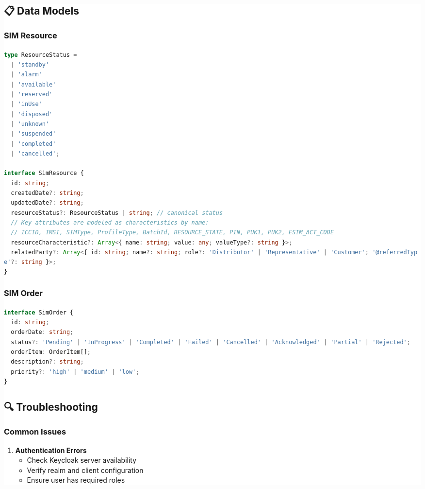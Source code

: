 ## 📋 Data Models

### SIM Resource
```typescript
type ResourceStatus =
  | 'standby'
  | 'alarm'
  | 'available'
  | 'reserved'
  | 'inUse'
  | 'disposed'
  | 'unknown'
  | 'suspended'
  | 'completed'
  | 'cancelled';

interface SimResource {
  id: string;
  createdDate?: string;
  updatedDate?: string;
  resourceStatus?: ResourceStatus | string; // canonical status
  // Key attributes are modeled as characteristics by name:
  // ICCID, IMSI, SIMType, ProfileType, BatchId, RESOURCE_STATE, PIN, PUK1, PUK2, ESIM_ACT_CODE
  resourceCharacteristic?: Array<{ name: string; value: any; valueType?: string }>;
  relatedParty?: Array<{ id: string; name?: string; role?: 'Distributor' | 'Representative' | 'Customer'; '@referredType'?: string }>;
}
```

### SIM Order
```typescript
interface SimOrder {
  id: string;
  orderDate: string;
  status?: 'Pending' | 'InProgress' | 'Completed' | 'Failed' | 'Cancelled' | 'Acknowledged' | 'Partial' | 'Rejected';
  orderItem: OrderItem[];
  description?: string;
  priority?: 'high' | 'medium' | 'low';
}
```

## 🔍 Troubleshooting

### Common Issues

1. **Authentication Errors**
   - Check Keycloak server availability
   - Verify realm and client configuration
   - Ensure user has required roles

